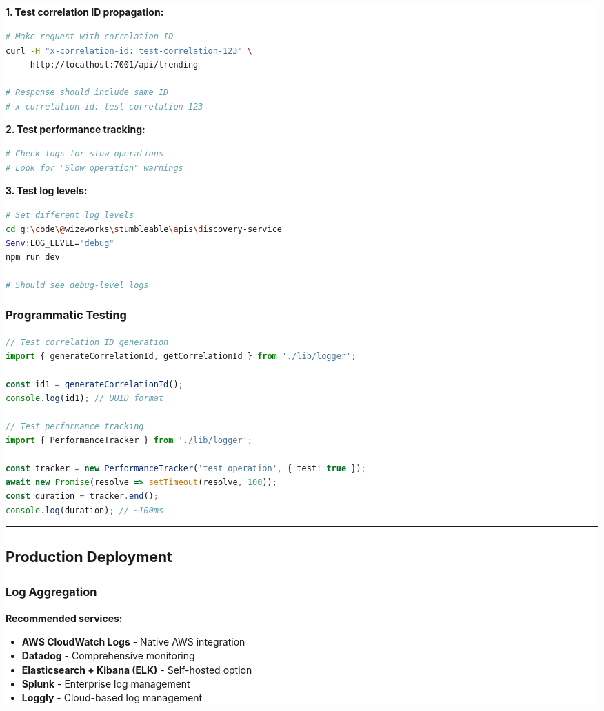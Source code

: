 **1. Test correlation ID propagation:**

```bash
# Make request with correlation ID
curl -H "x-correlation-id: test-correlation-123" \
     http://localhost:7001/api/trending

# Response should include same ID
# x-correlation-id: test-correlation-123
```

**2. Test performance tracking:**

```bash
# Check logs for slow operations
# Look for "Slow operation" warnings
```

**3. Test log levels:**

```bash
# Set different log levels
cd g:\code\@wizeworks\stumbleable\apis\discovery-service
$env:LOG_LEVEL="debug"
npm run dev

# Should see debug-level logs
```

### Programmatic Testing

```typescript
// Test correlation ID generation
import { generateCorrelationId, getCorrelationId } from './lib/logger';

const id1 = generateCorrelationId();
console.log(id1); // UUID format

// Test performance tracking
import { PerformanceTracker } from './lib/logger';

const tracker = new PerformanceTracker('test_operation', { test: true });
await new Promise(resolve => setTimeout(resolve, 100));
const duration = tracker.end();
console.log(duration); // ~100ms
```

---

## Production Deployment

### Log Aggregation

**Recommended services:**
- **AWS CloudWatch Logs** - Native AWS integration
- **Datadog** - Comprehensive monitoring
- **Elasticsearch + Kibana (ELK)** - Self-hosted option
- **Splunk** - Enterprise log management
- **Loggly** - Cloud-based log management
